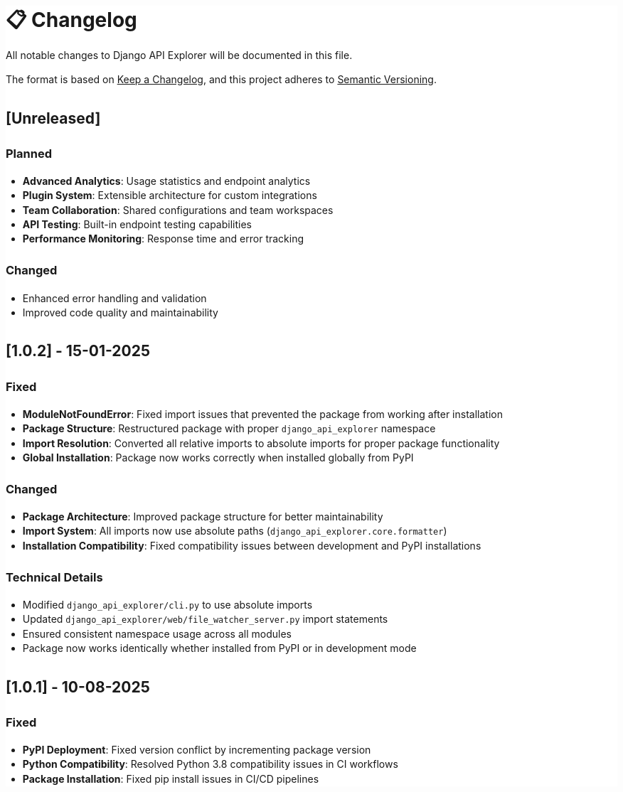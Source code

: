 # 📋 Changelog

All notable changes to Django API Explorer will be documented in this file.

The format is based on [Keep a Changelog](https://keepachangelog.com/en/1.0.0/),
and this project adheres to [Semantic Versioning](https://semver.org/spec/v2.0.0.html).

## [Unreleased]

### Planned
- **Advanced Analytics**: Usage statistics and endpoint analytics
- **Plugin System**: Extensible architecture for custom integrations
- **Team Collaboration**: Shared configurations and team workspaces
- **API Testing**: Built-in endpoint testing capabilities
- **Performance Monitoring**: Response time and error tracking

### Changed
- Enhanced error handling and validation
- Improved code quality and maintainability

## [1.0.2] - 15-01-2025

### Fixed
- **ModuleNotFoundError**: Fixed import issues that prevented the package from working after installation
- **Package Structure**: Restructured package with proper `django_api_explorer` namespace
- **Import Resolution**: Converted all relative imports to absolute imports for proper package functionality
- **Global Installation**: Package now works correctly when installed globally from PyPI

### Changed
- **Package Architecture**: Improved package structure for better maintainability
- **Import System**: All imports now use absolute paths (`django_api_explorer.core.formatter`)
- **Installation Compatibility**: Fixed compatibility issues between development and PyPI installations

### Technical Details
- Modified `django_api_explorer/cli.py` to use absolute imports
- Updated `django_api_explorer/web/file_watcher_server.py` import statements
- Ensured consistent namespace usage across all modules
- Package now works identically whether installed from PyPI or in development mode

## [1.0.1] - 10-08-2025

### Fixed
- **PyPI Deployment**: Fixed version conflict by incrementing package version
- **Python Compatibility**: Resolved Python 3.8 compatibility issues in CI workflows
- **Package Installation**: Fixed pip install issues in CI/CD pipelines
